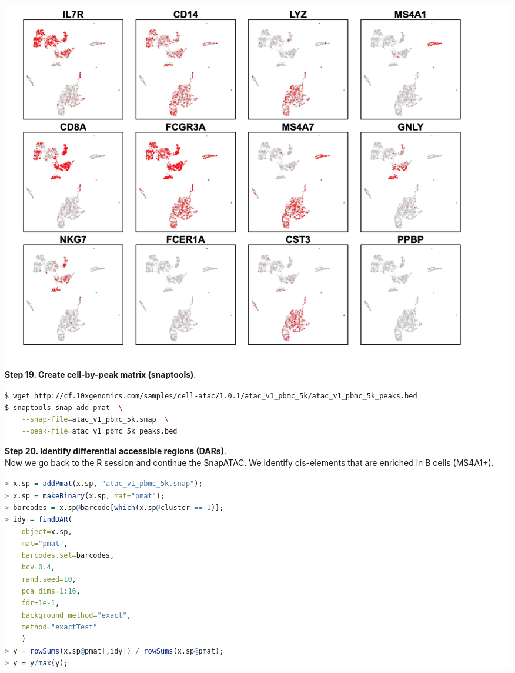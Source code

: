 <img src="./gene_plot_umap.png" width="800" height="600" />


**Step 19. Create cell-by-peak matrix (snaptools)**.        

```bash
$ wget http://cf.10xgenomics.com/samples/cell-atac/1.0.1/atac_v1_pbmc_5k/atac_v1_pbmc_5k_peaks.bed
$ snaptools snap-add-pmat  \
	--snap-file=atac_v1_pbmc_5k.snap  \
	--peak-file=atac_v1_pbmc_5k_peaks.bed
```

**Step 20. Identify differential accessible regions (DARs)**.    
Now we go back to the R session and continue the SnapATAC. We identify cis-elements that are enriched in B cells (MS4A1+).

```R
> x.sp = addPmat(x.sp, "atac_v1_pbmc_5k.snap");
> x.sp = makeBinary(x.sp, mat="pmat");
> barcodes = x.sp@barcode[which(x.sp@cluster == 1)];
> idy = findDAR(
	object=x.sp, 
	mat="pmat",
	barcodes.sel=barcodes,
	bcv=0.4, 
	rand.seed=10, 
	pca_dims=1:16,
	fdr=1e-1,
	background_method="exact",
	method="exactTest"
	)
> y = rowSums(x.sp@pmat[,idy]) / rowSums(x.sp@pmat);
> y = y/max(y);
```